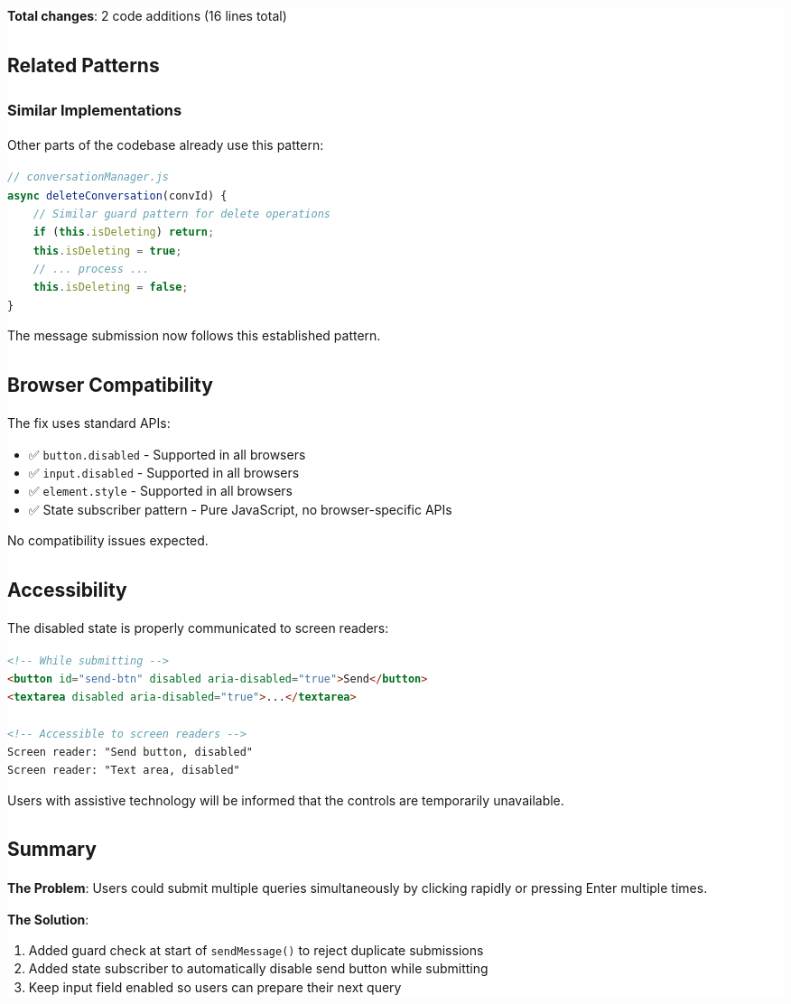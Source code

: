 **Total changes**: 2 code additions (16 lines total)

## Related Patterns

### Similar Implementations

Other parts of the codebase already use this pattern:

```javascript
// conversationManager.js
async deleteConversation(convId) {
    // Similar guard pattern for delete operations
    if (this.isDeleting) return;
    this.isDeleting = true;
    // ... process ...
    this.isDeleting = false;
}
```

The message submission now follows this established pattern.

## Browser Compatibility

The fix uses standard APIs:
- ✅ `button.disabled` - Supported in all browsers
- ✅ `input.disabled` - Supported in all browsers
- ✅ `element.style` - Supported in all browsers
- ✅ State subscriber pattern - Pure JavaScript, no browser-specific APIs

No compatibility issues expected.

## Accessibility

The disabled state is properly communicated to screen readers:

```html
<!-- While submitting -->
<button id="send-btn" disabled aria-disabled="true">Send</button>
<textarea disabled aria-disabled="true">...</textarea>

<!-- Accessible to screen readers -->
Screen reader: "Send button, disabled"
Screen reader: "Text area, disabled"
```

Users with assistive technology will be informed that the controls are temporarily unavailable.

## Summary

**The Problem**: Users could submit multiple queries simultaneously by clicking rapidly or pressing Enter multiple times.

**The Solution**:
1. Added guard check at start of `sendMessage()` to reject duplicate submissions
2. Added state subscriber to automatically disable send button while submitting
3. Keep input field enabled so users can prepare their next query
